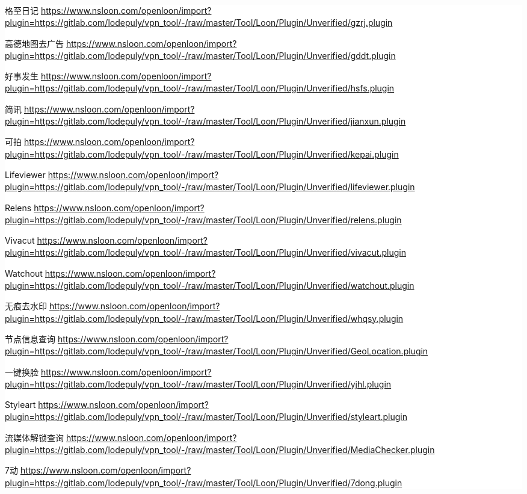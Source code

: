 格至日记
https://www.nsloon.com/openloon/import?plugin=https://gitlab.com/lodepuly/vpn_tool/-/raw/master/Tool/Loon/Plugin/Unverified/gzrj.plugin

高德地图去广告
https://www.nsloon.com/openloon/import?plugin=https://gitlab.com/lodepuly/vpn_tool/-/raw/master/Tool/Loon/Plugin/Unverified/gddt.plugin

好事发生
https://www.nsloon.com/openloon/import?plugin=https://gitlab.com/lodepuly/vpn_tool/-/raw/master/Tool/Loon/Plugin/Unverified/hsfs.plugin

简讯
https://www.nsloon.com/openloon/import?plugin=https://gitlab.com/lodepuly/vpn_tool/-/raw/master/Tool/Loon/Plugin/Unverified/jianxun.plugin

可拍
https://www.nsloon.com/openloon/import?plugin=https://gitlab.com/lodepuly/vpn_tool/-/raw/master/Tool/Loon/Plugin/Unverified/kepai.plugin

Lifeviewer
https://www.nsloon.com/openloon/import?plugin=https://gitlab.com/lodepuly/vpn_tool/-/raw/master/Tool/Loon/Plugin/Unverified/lifeviewer.plugin

Relens
https://www.nsloon.com/openloon/import?plugin=https://gitlab.com/lodepuly/vpn_tool/-/raw/master/Tool/Loon/Plugin/Unverified/relens.plugin

Vivacut
https://www.nsloon.com/openloon/import?plugin=https://gitlab.com/lodepuly/vpn_tool/-/raw/master/Tool/Loon/Plugin/Unverified/vivacut.plugin

Watchout
https://www.nsloon.com/openloon/import?plugin=https://gitlab.com/lodepuly/vpn_tool/-/raw/master/Tool/Loon/Plugin/Unverified/watchout.plugin

无痕去水印
https://www.nsloon.com/openloon/import?plugin=https://gitlab.com/lodepuly/vpn_tool/-/raw/master/Tool/Loon/Plugin/Unverified/whqsy.plugin

节点信息查询
https://www.nsloon.com/openloon/import?plugin=https://gitlab.com/lodepuly/vpn_tool/-/raw/master/Tool/Loon/Plugin/Unverified/GeoLocation.plugin

一键换脸
https://www.nsloon.com/openloon/import?plugin=https://gitlab.com/lodepuly/vpn_tool/-/raw/master/Tool/Loon/Plugin/Unverified/yjhl.plugin

Styleart
https://www.nsloon.com/openloon/import?plugin=https://gitlab.com/lodepuly/vpn_tool/-/raw/master/Tool/Loon/Plugin/Unverified/styleart.plugin

流媒体解锁查询
https://www.nsloon.com/openloon/import?plugin=https://gitlab.com/lodepuly/vpn_tool/-/raw/master/Tool/Loon/Plugin/Unverified/MediaChecker.plugin

7动
https://www.nsloon.com/openloon/import?plugin=https://gitlab.com/lodepuly/vpn_tool/-/raw/master/Tool/Loon/Plugin/Unverified/7dong.plugin
